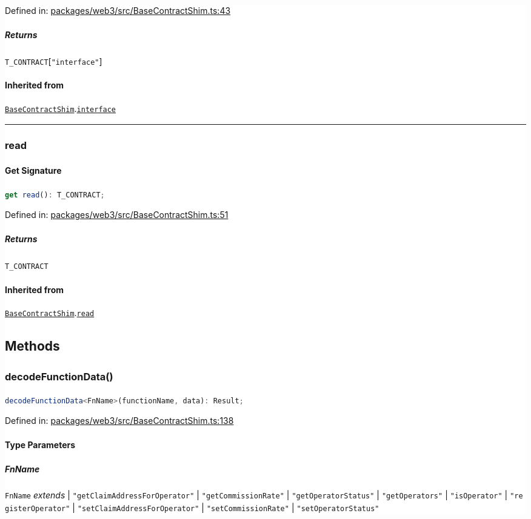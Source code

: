 Defined in: [packages/web3/src/BaseContractShim.ts:43](https://github.com/towns-protocol/towns/blob/0db1fd0ac7258e8db8cedfb6183e8eade8284fa1/packages/web3/src/BaseContractShim.ts#L43)

##### Returns

`T_CONTRACT`\[`"interface"`\]

#### Inherited from

[`BaseContractShim`](BaseContractShim.md).[`interface`](BaseContractShim.md#interface)

***

### read

#### Get Signature

```ts
get read(): T_CONTRACT;
```

Defined in: [packages/web3/src/BaseContractShim.ts:51](https://github.com/towns-protocol/towns/blob/0db1fd0ac7258e8db8cedfb6183e8eade8284fa1/packages/web3/src/BaseContractShim.ts#L51)

##### Returns

`T_CONTRACT`

#### Inherited from

[`BaseContractShim`](BaseContractShim.md).[`read`](BaseContractShim.md#read)

## Methods

### decodeFunctionData()

```ts
decodeFunctionData<FnName>(functionName, data): Result;
```

Defined in: [packages/web3/src/BaseContractShim.ts:138](https://github.com/towns-protocol/towns/blob/0db1fd0ac7258e8db8cedfb6183e8eade8284fa1/packages/web3/src/BaseContractShim.ts#L138)

#### Type Parameters

##### FnName

`FnName` *extends* 
  \| `"getClaimAddressForOperator"`
  \| `"getCommissionRate"`
  \| `"getOperatorStatus"`
  \| `"getOperators"`
  \| `"isOperator"`
  \| `"registerOperator"`
  \| `"setClaimAddressForOperator"`
  \| `"setCommissionRate"`
  \| `"setOperatorStatus"`
